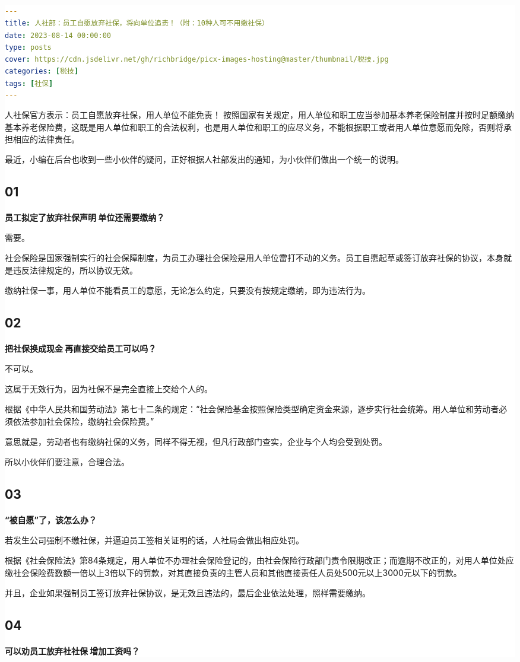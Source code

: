 ```yaml
---
title: 人社部：员工自愿放弃社保，将向单位追责！（附：10种人可不用缴社保）
date: 2023-08-14 00:00:00
type: posts
cover: https://cdn.jsdelivr.net/gh/richbridge/picx-images-hosting@master/thumbnail/税技.jpg
categories: [税技]
tags: [社保]
---
```

人社保官方表示：员工自愿放弃社保，用人单位不能免责！
按照国家有关规定，用人单位和职工应当参加基本养老保险制度并按时足额缴纳基本养老保险费，这既是用人单位和职工的合法权利，也是用人单位和职工的应尽义务，不能根据职工或者用人单位意愿而免除，否则将承担相应的法律责任。

最近，小编在后台也收到一些小伙伴的疑问，正好根据人社部发出的通知，为小伙伴们做出一个统一的说明。

## 01

**员工拟定了放弃社保声明
单位还需要缴纳？**

需要。

社会保险是国家强制实行的社会保障制度，为员工办理社会保险是用人单位雷打不动的义务。员工自愿起草或签订放弃社保的协议，本身就是违反法律规定的，所以协议无效。

缴纳社保一事，用人单位不能看员工的意愿，无论怎么约定，只要没有按规定缴纳，即为违法行为。

## 02

**把社保换成现金
再直接交给员工可以吗？**

不可以。

这属于无效行为，因为社保不是完全直接上交给个人的。

根据《中华人民共和国劳动法》第七十二条的规定：“社会保险基金按照保险类型确定资金来源，逐步实行社会统筹。用人单位和劳动者必须依法参加社会保险，缴纳社会保险费。”

意思就是，劳动者也有缴纳社保的义务，同样不得无视，但凡行政部门查实，企业与个人均会受到处罚。

所以小伙伴们要注意，合理合法。

## 03

**“被自愿”了，该怎么办？**

若发生公司强制不缴社保，并逼迫员工签相关证明的话，人社局会做出相应处罚。

根据《社会保险法》第84条规定，用人单位不办理社会保险登记的，由社会保险行政部门责令限期改正；而逾期不改正的，对用人单位处应缴社会保险费数额一倍以上3倍以下的罚款，对其直接负责的主管人员和其他直接责任人员处500元以上3000元以下的罚款。

并且，企业如果强制员工签订放弃社保协议，是无效且违法的，最后企业依法处理，照样需要缴纳。

## 04

**可以劝员工放弃社社保
增加工资吗？**
